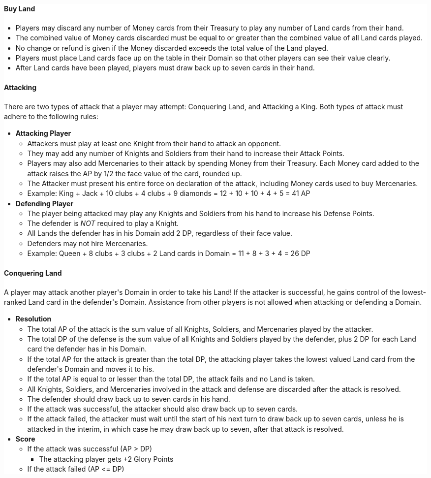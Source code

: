 #### Buy Land
* Players may discard any number of Money cards from their Treasury to play any number of Land cards from their hand.
* The combined value of Money cards discarded must be equal to or greater than the combined value of all Land cards 
  played. 
* No change or refund is given if the Money discarded exceeds the total value of the Land played.
* Players must place Land cards face up on the table in their Domain so that other players can see their value clearly.
* After Land cards have been played, players must draw back up to seven cards in their hand.

#### Attacking
There are two types of attack that a player may attempt: Conquering Land, and Attacking a King. Both types of attack 
must adhere to the following rules:

* **Attacking Player**
	* Attackers must play at least one Knight from their hand to attack an opponent.
	* They may add any number of Knights and Soldiers from their hand to increase their Attack Points.
	* Players may also add Mercenaries to their attack by spending Money from their Treasury. Each Money card added to 
	  the attack raises the AP by 1/2 the face value of the card, rounded up.
	* The Attacker must present his entire force on declaration of the attack, including Money cards used to buy 
	  Mercenaries.
	* Example: King + Jack + 10 clubs + 4 clubs + 9 diamonds = 12 + 10 + 10 + 4 + 5 = 41 AP
* **Defending Player**
	* The player being attacked may play any Knights and Soldiers from his hand to increase his Defense Points.
	* The defender is *NOT* required to play a Knight.
	* All Lands the defender has in his Domain add 2 DP, regardless of their face value.
	* Defenders may not hire Mercenaries.
	* Example: Queen + 8 clubs + 3 clubs + 2 Land cards in Domain = 11 + 8 + 3 + 4 = 26 DP

#### Conquering Land
A player may attack another player's Domain in order to take his Land! If the attacker is successful, he gains control 
of the lowest-ranked Land card in the defender's Domain. Assistance from other players is not allowed when attacking or 
defending a Domain.

* **Resolution**
	* The total AP of the attack is the sum value of all Knights, Soldiers, and Mercenaries played by the attacker.
	* The total DP of the defense is the sum value of all Knights and Soldiers played by the defender, plus 2 DP for 
	  each Land card the defender has in his Domain.
	* If the total AP for the attack is greater than the total DP, the attacking player takes the lowest valued Land 
	  card from the defender's Domain and moves it to his.
	* If the total AP is equal to or lesser than the total DP, the attack fails and no Land is taken.
	* All Knights, Soldiers, and Mercenaries involved in the attack and defense are discarded after the attack is 
	  resolved.
	* The defender should draw back up to seven cards in his hand.
	* If the attack was successful, the attacker should also draw back up to seven cards.
	* If the attack failed, the attacker must wait until the start of his next turn to draw back up to seven cards, 
	  unless he is attacked in the interim, in which case he may draw back up to seven, after that attack is resolved.
* **Score**
	* If the attack was successful (AP > DP)
		* The attacking player gets +2 Glory Points
	* If the attack failed (AP <= DP)
